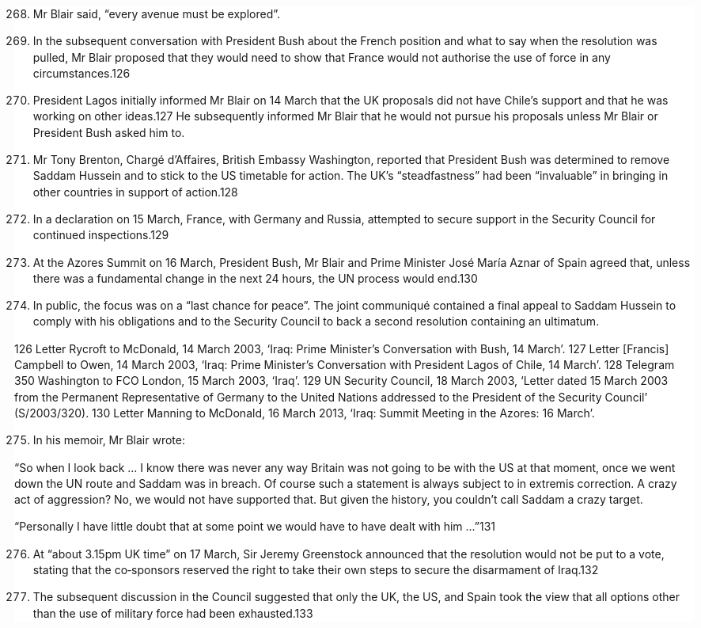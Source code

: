 268.  Mr Blair said, “every avenue must be explored”. 

269.  In the subsequent conversation with President Bush about the French position and 
what to say when the resolution was pulled, Mr Blair proposed that they would need to 
show that France would not authorise the use of force in any circumstances.126

270.  President Lagos initially informed Mr Blair on 14 March that the UK proposals did 
not have Chile’s support and that he was working on other ideas.127 He subsequently 
informed Mr Blair that he would not pursue his proposals unless Mr Blair or President 
Bush asked him to.

271.  Mr Tony Brenton, Chargé d’Affaires, British Embassy Washington, reported that 
President Bush was determined to remove Saddam Hussein and to stick to the US 
timetable for action. The UK’s “steadfastness” had been “invaluable” in bringing in other 
countries in support of action.128

272.  In a declaration on 15 March, France, with Germany and Russia, attempted 
to secure support in the Security Council for continued inspections.129

273.  At the Azores Summit on 16 March, President Bush, Mr Blair and Prime Minister 
José María Aznar of Spain agreed that, unless there was a fundamental change in the 
next 24 hours, the UN process would end.130

274.  In public, the focus was on a “last chance for peace”. The joint communiqué 
contained a final appeal to Saddam Hussein to comply with his obligations and to 
the Security Council to back a second resolution containing an ultimatum.

126 Letter Rycroft to McDonald, 14 March 2003, ‘Iraq: Prime Minister’s Conversation with Bush, 14 March’.
127 Letter [Francis] Campbell to Owen, 14 March 2003, ‘Iraq: Prime Minister’s Conversation with President 
Lagos of Chile, 14 March’. 
128 Telegram 350 Washington to FCO London, 15 March 2003, ‘Iraq’.
129 UN Security Council, 18 March 2003, ‘Letter dated 15 March 2003 from the Permanent Representative 
of Germany to the United Nations addressed to the President of the Security Council’ (S/2003/320).
130 Letter Manning to McDonald, 16 March 2013, ‘Iraq: Summit Meeting in the Azores: 16 March’.


275.  In his memoir, Mr Blair wrote:

“So when I look back ... I know there was never any way Britain was not going to 
be with the US at that moment, once we went down the UN route and Saddam was 
in breach. Of course such a statement is always subject to in extremis correction. 
A crazy act of aggression? No, we would not have supported that. But given the 
history, you couldn’t call Saddam a crazy target.

“Personally I have little doubt that at some point we would have to have dealt 
with him ...”131

276.  At “about 3.15pm UK time” on 17 March, Sir Jeremy Greenstock announced that 
the resolution would not be put to a vote, stating that the co‑sponsors reserved the right 
to take their own steps to secure the disarmament of Iraq.132 

277.  The subsequent discussion in the Council suggested that only the UK, the US, 
and Spain took the view that all options other than the use of military force had been 
exhausted.133
